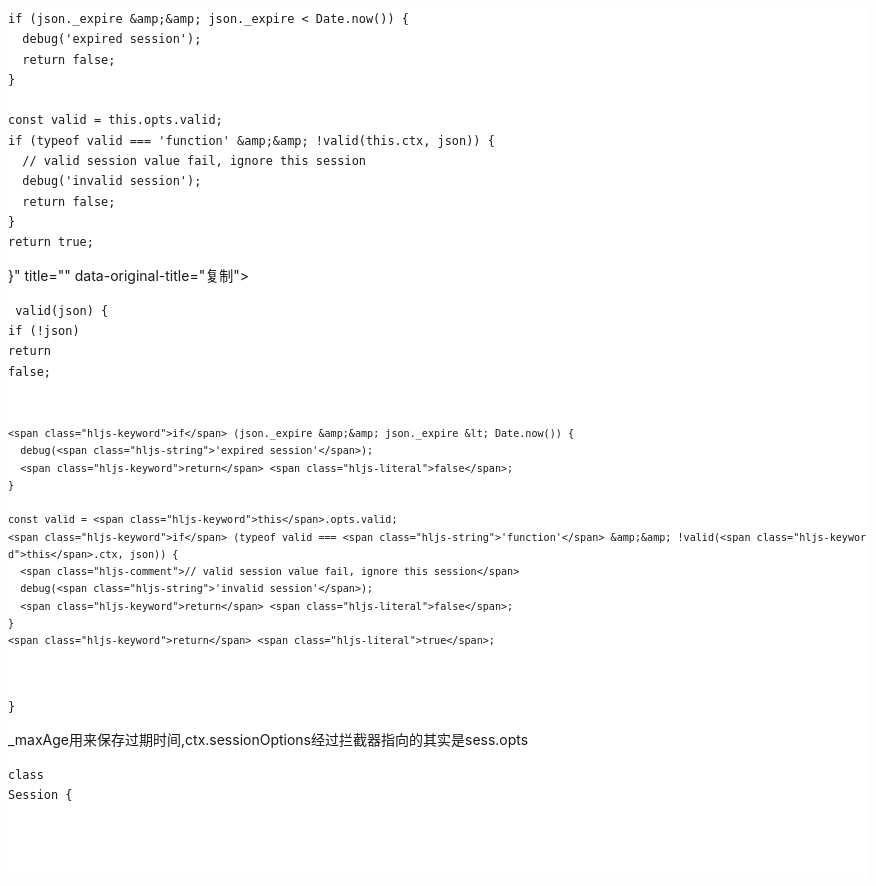     if (json._expire &amp;&amp; json._expire < Date.now()) {
      debug('expired session');
      return false;
    }

    const valid = this.opts.valid;
    if (typeof valid === 'function' &amp;&amp; !valid(this.ctx, json)) {
      // valid session value fail, ignore this session
      debug('invalid session');
      return false;
    }
    return true;
  }" title="" data-original-title="复制"></span>
      <span type="button" class="saveToNote code-tool" data-toggle="tooltip" data-placement="top" title="" data-original-title="放进笔记"></span>
      </div>
      </div><pre class="hljs kotlin"><code>  valid(json) {
    <span class="hljs-keyword">if</span> (!json) <span class="hljs-keyword">return</span> <span class="hljs-literal">false</span>;

    <span class="hljs-keyword">if</span> (json._expire &amp;&amp; json._expire &lt; Date.now()) {
      debug(<span class="hljs-string">'expired session'</span>);
      <span class="hljs-keyword">return</span> <span class="hljs-literal">false</span>;
    }

    const valid = <span class="hljs-keyword">this</span>.opts.valid;
    <span class="hljs-keyword">if</span> (typeof valid === <span class="hljs-string">'function'</span> &amp;&amp; !valid(<span class="hljs-keyword">this</span>.ctx, json)) {
      <span class="hljs-comment">// valid session value fail, ignore this session</span>
      debug(<span class="hljs-string">'invalid session'</span>);
      <span class="hljs-keyword">return</span> <span class="hljs-literal">false</span>;
    }
    <span class="hljs-keyword">return</span> <span class="hljs-literal">true</span>;
  }</code></pre>
<p>_maxAge用来保存过期时间,ctx.sessionOptions经过拦截器指向的其实是sess.opts</p>
<div class="widget-codetool" style="display:none;">
      <div class="widget-codetool--inner">
      <span class="selectCode code-tool" data-toggle="tooltip" data-placement="top" title="" data-original-title="全选"></span>
      <span type="button" class="copyCode code-tool" data-toggle="tooltip" data-placement="top" data-clipboard-text="class Session {
  /**
   * Session constructor
   * @param {Context} ctx
   * @param {Object} obj
   * @api private
   */

  constructor(ctx, obj) {
    this._ctx = ctx;
    if (!obj) {
      this.isNew = true;
    } else {
      for (const k in obj) {
        // restore maxAge from store
        if (k === '_maxAge') this._ctx.sessionOptions.maxAge = obj._maxAge;
        else this[k] = obj[k];
      }
    }
  }" title="" data-original-title="复制"></span>
      <span type="button" class="saveToNote code-tool" data-toggle="tooltip" data-placement="top" title="" data-original-title="放进笔记"></span>
      </div>
      </div><pre class="hljs kotlin"><code><span class="hljs-class"><span class="hljs-keyword">class</span> <span class="hljs-title">Session</span> </span>{